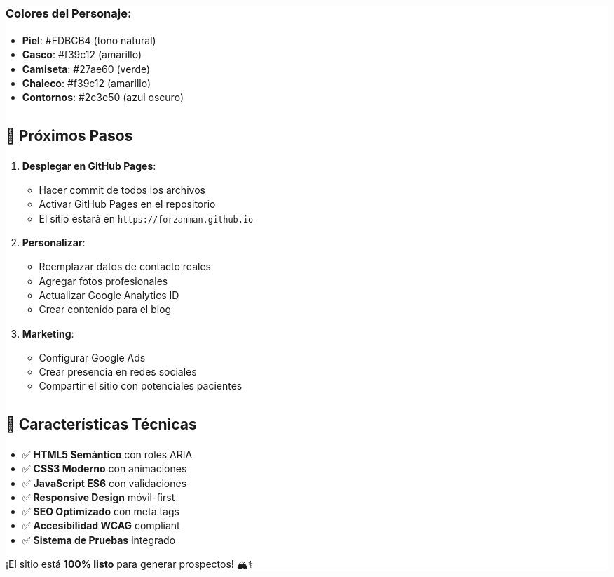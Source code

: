 ### Colores del Personaje:
- **Piel**: #FDBCB4 (tono natural)
- **Casco**: #f39c12 (amarillo)
- **Camiseta**: #27ae60 (verde)
- **Chaleco**: #f39c12 (amarillo)
- **Contornos**: #2c3e50 (azul oscuro)

## 🚀 Próximos Pasos

1. **Desplegar en GitHub Pages**:
   - Hacer commit de todos los archivos
   - Activar GitHub Pages en el repositorio
   - El sitio estará en `https://forzanman.github.io`

2. **Personalizar**:
   - Reemplazar datos de contacto reales
   - Agregar fotos profesionales
   - Actualizar Google Analytics ID
   - Crear contenido para el blog

3. **Marketing**:
   - Configurar Google Ads
   - Crear presencia en redes sociales
   - Compartir el sitio con potenciales pacientes

## 🎯 Características Técnicas

- ✅ **HTML5 Semántico** con roles ARIA
- ✅ **CSS3 Moderno** con animaciones
- ✅ **JavaScript ES6** con validaciones
- ✅ **Responsive Design** móvil-first
- ✅ **SEO Optimizado** con meta tags
- ✅ **Accesibilidad WCAG** compliant
- ✅ **Sistema de Pruebas** integrado

¡El sitio está **100% listo** para generar prospectos! 🏔️⚕️
